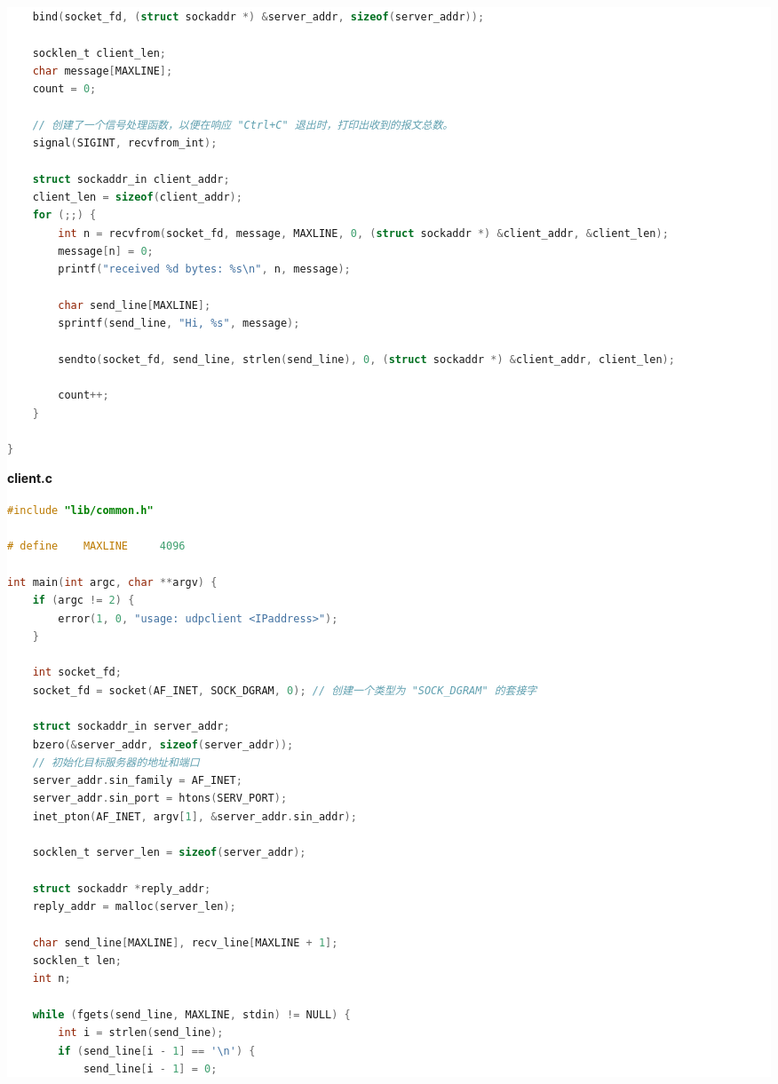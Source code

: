 ```c
    bind(socket_fd, (struct sockaddr *) &server_addr, sizeof(server_addr));
 
    socklen_t client_len;
    char message[MAXLINE];
    count = 0;
 
    // 创建了一个信号处理函数，以便在响应 "Ctrl+C" 退出时，打印出收到的报文总数。
    signal(SIGINT, recvfrom_int);
 
    struct sockaddr_in client_addr;
    client_len = sizeof(client_addr);
    for (;;) {
        int n = recvfrom(socket_fd, message, MAXLINE, 0, (struct sockaddr *) &client_addr, &client_len);
        message[n] = 0;
        printf("received %d bytes: %s\n", n, message);
 
        char send_line[MAXLINE];
        sprintf(send_line, "Hi, %s", message);
 
        sendto(socket_fd, send_line, strlen(send_line), 0, (struct sockaddr *) &client_addr, client_len);
 
        count++;
    }
 
}
```

**client.c**

```c
#include "lib/common.h"
 
# define    MAXLINE     4096
 
int main(int argc, char **argv) {
    if (argc != 2) {
        error(1, 0, "usage: udpclient <IPaddress>");
    }
    
    int socket_fd;
    socket_fd = socket(AF_INET, SOCK_DGRAM, 0); // 创建一个类型为 "SOCK_DGRAM" 的套接字
 
    struct sockaddr_in server_addr;
    bzero(&server_addr, sizeof(server_addr));
    // 初始化目标服务器的地址和端口
    server_addr.sin_family = AF_INET;
    server_addr.sin_port = htons(SERV_PORT);
    inet_pton(AF_INET, argv[1], &server_addr.sin_addr);
 
    socklen_t server_len = sizeof(server_addr);
 
    struct sockaddr *reply_addr;
    reply_addr = malloc(server_len);
 
    char send_line[MAXLINE], recv_line[MAXLINE + 1];
    socklen_t len;
    int n;
 
    while (fgets(send_line, MAXLINE, stdin) != NULL) {
        int i = strlen(send_line);
        if (send_line[i - 1] == '\n') {
            send_line[i - 1] = 0;
```